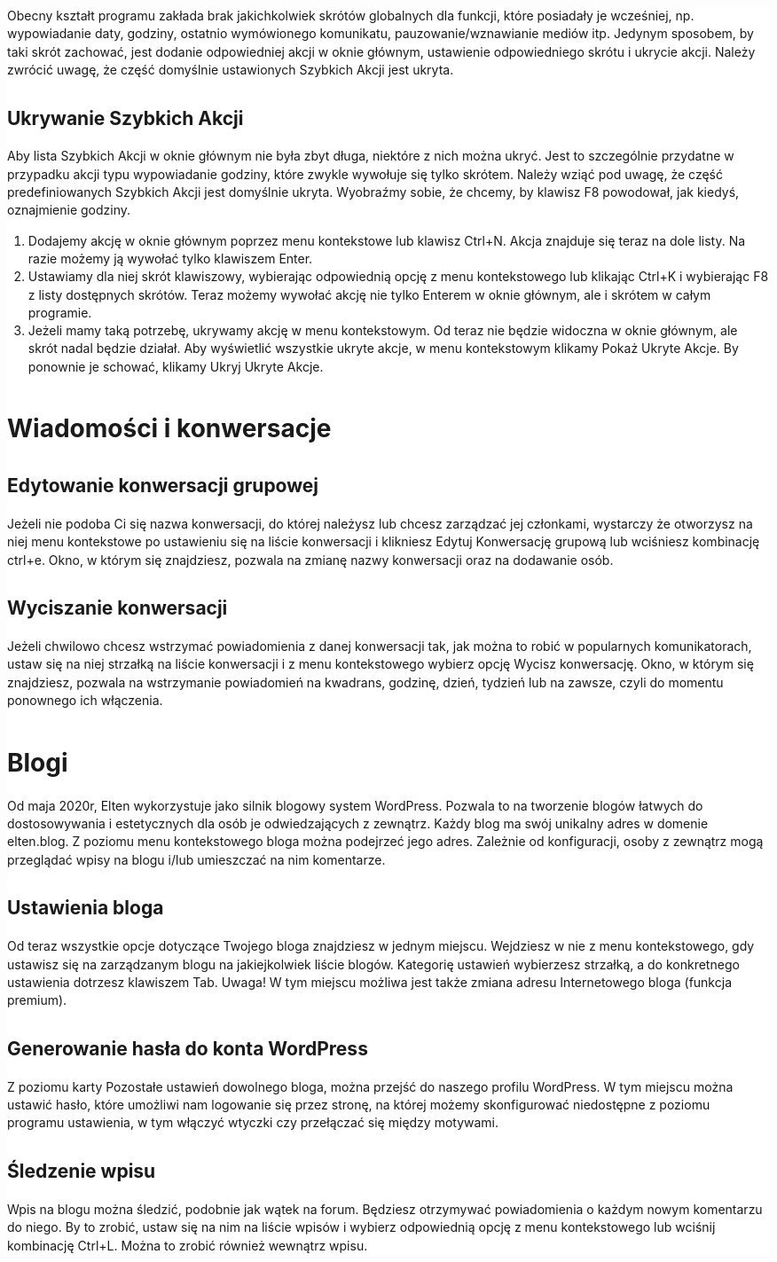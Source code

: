 Obecny kształt programu zakłada brak jakichkolwiek skrótów globalnych dla funkcji, które posiadały je wcześniej, np. wypowiadanie daty, godziny, ostatnio wymówionego komunikatu, pauzowanie/wznawianie mediów itp.
Jedynym sposobem, by taki skrót zachować, jest dodanie odpowiedniej akcji w oknie głównym, ustawienie odpowiedniego skrótu i ukrycie akcji.
Należy zwrócić uwagę, że część domyślnie ustawionych Szybkich Akcji jest ukryta.
## Ukrywanie Szybkich Akcji
Aby lista Szybkich Akcji w oknie głównym nie była zbyt długa, niektóre z nich można ukryć. Jest to szczególnie przydatne w przypadku akcji typu wypowiadanie godziny, które zwykle wywołuje się tylko skrótem. Należy wziąć pod uwagę, że część predefiniowanych Szybkich Akcji jest domyślnie ukryta.
Wyobraźmy sobie, że chcemy, by klawisz F8 powodował, jak kiedyś, oznajmienie godziny.
1. Dodajemy akcję w oknie głównym poprzez menu kontekstowe lub klawisz Ctrl+N.
Akcja znajduje się teraz na dole listy. Na razie możemy ją wywołać tylko klawiszem Enter.
2. Ustawiamy dla niej skrót klawiszowy, wybierając odpowiednią opcję z menu kontekstowego lub klikając Ctrl+K i wybierając F8 z listy dostępnych skrótów.
Teraz możemy wywołać akcję nie tylko Enterem w oknie głównym, ale i skrótem w całym programie.
3. Jeżeli mamy taką potrzebę, ukrywamy akcję w menu kontekstowym.
Od teraz nie będzie widoczna w oknie głównym, ale skrót nadal będzie działał.
Aby wyświetlić wszystkie ukryte akcje, w menu kontekstowym klikamy Pokaż Ukryte Akcje. By ponownie je schować, klikamy Ukryj Ukryte Akcje.

# Wiadomości i konwersacje
## Edytowanie konwersacji grupowej
Jeżeli nie podoba Ci się nazwa konwersacji, do której należysz lub chcesz zarządzać jej członkami, wystarczy że otworzysz na niej menu kontekstowe po ustawieniu się na liście konwersacji i klikniesz Edytuj Konwersację grupową lub wciśniesz kombinację ctrl+e. Okno, w którym się znajdziesz, pozwala na zmianę nazwy konwersacji oraz na dodawanie osób.
## Wyciszanie konwersacji
Jeżeli chwilowo chcesz wstrzymać powiadomienia z danej konwersacji tak, jak można to robić w popularnych komunikatorach, ustaw się na niej strzałką na liście konwersacji i z menu kontekstowego wybierz opcję Wycisz konwersację. Okno, w którym się znajdziesz, pozwala na wstrzymanie powiadomień na kwadrans, godzinę, dzień, tydzień lub na zawsze, czyli do momentu ponownego ich włączenia.

# Blogi
Od maja 2020r, Elten wykorzystuje jako silnik blogowy system WordPress. Pozwala to na tworzenie blogów łatwych do dostosowywania i estetycznych dla osób je odwiedzających z zewnątrz.
Każdy blog ma swój unikalny adres w domenie elten.blog. Z poziomu menu kontekstowego bloga można podejrzeć jego adres.
Zależnie od konfiguracji, osoby z zewnątrz mogą przeglądać wpisy na blogu i/lub umieszczać na nim komentarze.
## Ustawienia bloga
Od teraz wszystkie opcje dotyczące Twojego bloga znajdziesz w jednym miejscu. Wejdziesz w nie z menu kontekstowego, gdy ustawisz się na zarządzanym blogu na jakiejkolwiek liście blogów.
Kategorię ustawień wybierzesz strzałką, a do konkretnego ustawienia dotrzesz klawiszem Tab.
Uwaga!
W tym miejscu możliwa jest także zmiana adresu Internetowego bloga (funkcja premium).
## Generowanie hasła do konta WordPress
Z poziomu karty Pozostałe ustawień dowolnego bloga, można przejść do naszego profilu WordPress. W tym miejscu można ustawić hasło, które umożliwi nam logowanie się przez stronę, na której możemy skonfigurować niedostępne z poziomu programu ustawienia, w tym włączyć wtyczki czy przełączać się między motywami.
## Śledzenie wpisu
Wpis na blogu można śledzić, podobnie jak wątek na forum. Będziesz otrzymywać powiadomienia o każdym nowym komentarzu do niego. By to zrobić, ustaw się na nim na liście wpisów i wybierz odpowiednią opcję z menu kontekstowego lub wciśnij kombinację Ctrl+L. Można to zrobić również wewnątrz wpisu.